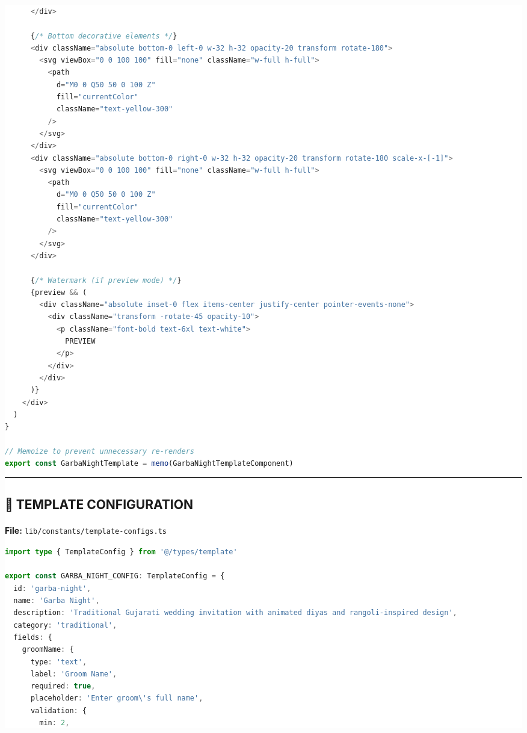 ```typescript
      </div>

      {/* Bottom decorative elements */}
      <div className="absolute bottom-0 left-0 w-32 h-32 opacity-20 transform rotate-180">
        <svg viewBox="0 0 100 100" fill="none" className="w-full h-full">
          <path
            d="M0 0 Q50 50 0 100 Z"
            fill="currentColor"
            className="text-yellow-300"
          />
        </svg>
      </div>
      <div className="absolute bottom-0 right-0 w-32 h-32 opacity-20 transform rotate-180 scale-x-[-1]">
        <svg viewBox="0 0 100 100" fill="none" className="w-full h-full">
          <path
            d="M0 0 Q50 50 0 100 Z"
            fill="currentColor"
            className="text-yellow-300"
          />
        </svg>
      </div>

      {/* Watermark (if preview mode) */}
      {preview && (
        <div className="absolute inset-0 flex items-center justify-center pointer-events-none">
          <div className="transform -rotate-45 opacity-10">
            <p className="font-bold text-6xl text-white">
              PREVIEW
            </p>
          </div>
        </div>
      )}
    </div>
  )
}

// Memoize to prevent unnecessary re-renders
export const GarbaNightTemplate = memo(GarbaNightTemplateComponent)
```

---

## 🎯 TEMPLATE CONFIGURATION

**File:** `lib/constants/template-configs.ts`

```typescript
import type { TemplateConfig } from '@/types/template'

export const GARBA_NIGHT_CONFIG: TemplateConfig = {
  id: 'garba-night',
  name: 'Garba Night',
  description: 'Traditional Gujarati wedding invitation with animated diyas and rangoli-inspired design',
  category: 'traditional',
  fields: {
    groomName: {
      type: 'text',
      label: 'Groom Name',
      required: true,
      placeholder: 'Enter groom\'s full name',
      validation: {
        min: 2,
```